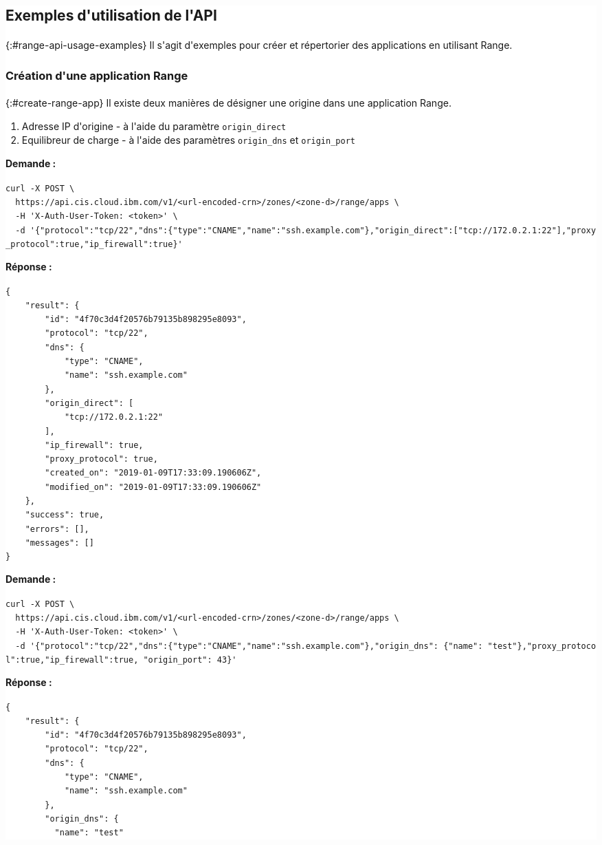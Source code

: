 
## Exemples d'utilisation de l'API 
{:#range-api-usage-examples}
Il s'agit d'exemples pour créer et répertorier des applications en utilisant Range. 

### Création d'une application Range
{:#create-range-app}
Il existe deux manières de désigner une origine dans une application Range. 
1. Adresse IP d'origine - à l'aide du paramètre `origin_direct`
2. Equilibreur de charge - à l'aide des paramètres `origin_dns` et `origin_port`

**Demande :**
```
curl -X POST \
  https://api.cis.cloud.ibm.com/v1/<url-encoded-crn>/zones/<zone-d>/range/apps \
  -H 'X-Auth-User-Token: <token>' \
  -d '{"protocol":"tcp/22","dns":{"type":"CNAME","name":"ssh.example.com"},"origin_direct":["tcp://172.0.2.1:22"],"proxy_protocol":true,"ip_firewall":true}'

```
**Réponse :**
```
{
    "result": {
        "id": "4f70c3d4f20576b79135b898295e8093",
        "protocol": "tcp/22",
        "dns": {
            "type": "CNAME",
            "name": "ssh.example.com"
        },
        "origin_direct": [
            "tcp://172.0.2.1:22"
        ],
        "ip_firewall": true,
        "proxy_protocol": true,
        "created_on": "2019-01-09T17:33:09.190606Z",
        "modified_on": "2019-01-09T17:33:09.190606Z"
    },
    "success": true,
    "errors": [],
    "messages": []
}
```

**Demande :**
```
curl -X POST \
  https://api.cis.cloud.ibm.com/v1/<url-encoded-crn>/zones/<zone-d>/range/apps \
  -H 'X-Auth-User-Token: <token>' \
  -d '{"protocol":"tcp/22","dns":{"type":"CNAME","name":"ssh.example.com"},"origin_dns": {"name": "test"},"proxy_protocol":true,"ip_firewall":true, "origin_port": 43}'

```
**Réponse :**
```
{
    "result": {
        "id": "4f70c3d4f20576b79135b898295e8093",
        "protocol": "tcp/22",
        "dns": {
            "type": "CNAME",
            "name": "ssh.example.com"
        },
        "origin_dns": {
          "name": "test"
```